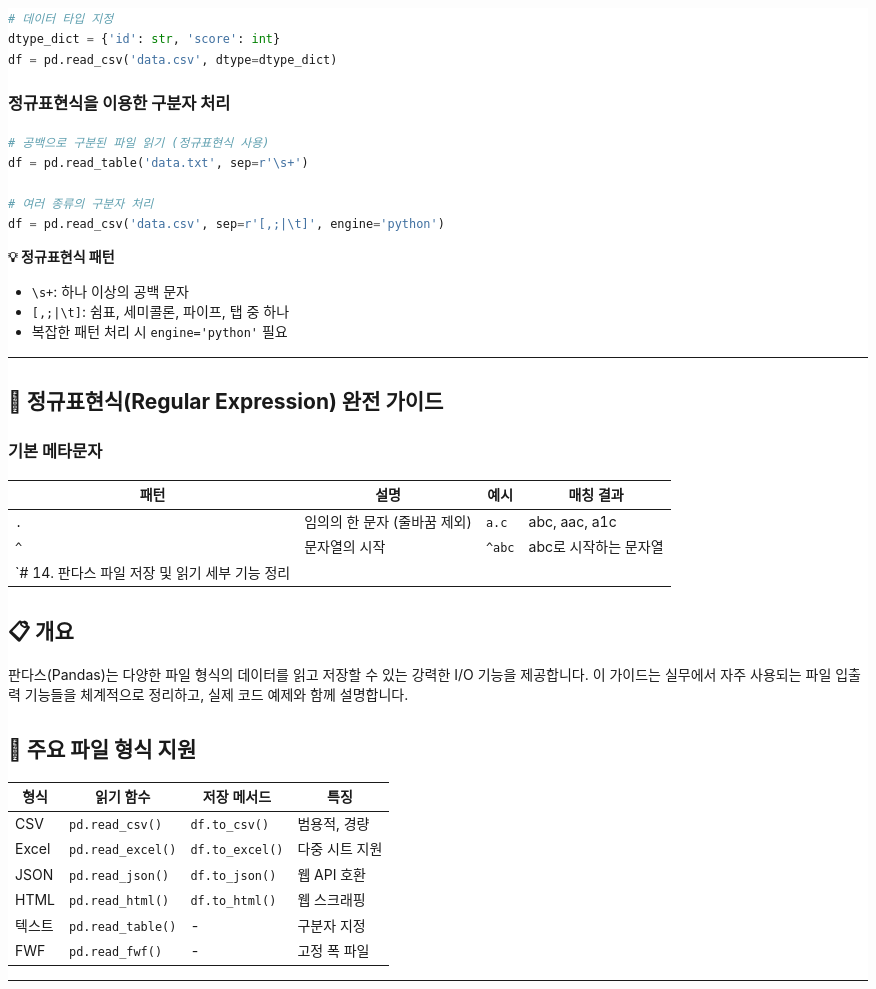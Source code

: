 ```python
# 데이터 타입 지정
dtype_dict = {'id': str, 'score': int}
df = pd.read_csv('data.csv', dtype=dtype_dict)
```

### 정규표현식을 이용한 구분자 처리

```python
# 공백으로 구분된 파일 읽기 (정규표현식 사용)
df = pd.read_table('data.txt', sep=r'\s+')

# 여러 종류의 구분자 처리
df = pd.read_csv('data.csv', sep=r'[,;|\t]', engine='python')
```

**💡 정규표현식 패턴**
- `\s+`: 하나 이상의 공백 문자
- `[,;|\t]`: 쉼표, 세미콜론, 파이프, 탭 중 하나
- 복잡한 패턴 처리 시 `engine='python'` 필요

---

## 📝 정규표현식(Regular Expression) 완전 가이드

### 기본 메타문자

| 패턴 | 설명 | 예시 | 매칭 결과 |
|------|------|------|-----------|
| `.` | 임의의 한 문자 (줄바꿈 제외) | `a.c` | abc, aac, a1c |
| `^` | 문자열의 시작 | `^abc` | abc로 시작하는 문자열 |
| `# 14. 판다스 파일 저장 및 읽기 세부 기능 정리

## 📋 개요

판다스(Pandas)는 다양한 파일 형식의 데이터를 읽고 저장할 수 있는 강력한 I/O 기능을 제공합니다. 이 가이드는 실무에서 자주 사용되는 파일 입출력 기능들을 체계적으로 정리하고, 실제 코드 예제와 함께 설명합니다.

## 🔧 주요 파일 형식 지원

| 형식 | 읽기 함수 | 저장 메서드 | 특징 |
|------|----------|-------------|------|
| CSV | `pd.read_csv()` | `df.to_csv()` | 범용적, 경량 |
| Excel | `pd.read_excel()` | `df.to_excel()` | 다중 시트 지원 |
| JSON | `pd.read_json()` | `df.to_json()` | 웹 API 호환 |
| HTML | `pd.read_html()` | `df.to_html()` | 웹 스크래핑 |
| 텍스트 | `pd.read_table()` | - | 구분자 지정 |
| FWF | `pd.read_fwf()` | - | 고정 폭 파일 |

---